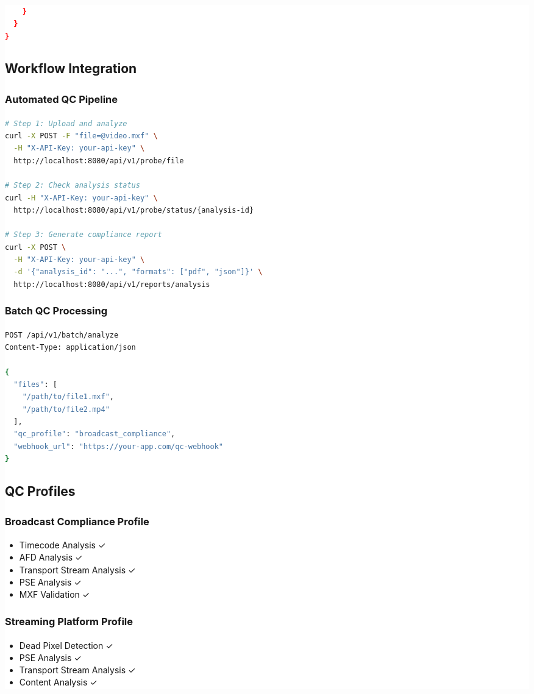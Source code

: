 ```json
    }
  }
}
```

## Workflow Integration

### Automated QC Pipeline
```bash
# Step 1: Upload and analyze
curl -X POST -F "file=@video.mxf" \
  -H "X-API-Key: your-api-key" \
  http://localhost:8080/api/v1/probe/file

# Step 2: Check analysis status
curl -H "X-API-Key: your-api-key" \
  http://localhost:8080/api/v1/probe/status/{analysis-id}

# Step 3: Generate compliance report
curl -X POST \
  -H "X-API-Key: your-api-key" \
  -d '{"analysis_id": "...", "formats": ["pdf", "json"]}' \
  http://localhost:8080/api/v1/reports/analysis
```

### Batch QC Processing
```bash
POST /api/v1/batch/analyze
Content-Type: application/json

{
  "files": [
    "/path/to/file1.mxf",
    "/path/to/file2.mp4"
  ],
  "qc_profile": "broadcast_compliance",
  "webhook_url": "https://your-app.com/qc-webhook"
}
```

## QC Profiles

### Broadcast Compliance Profile
- Timecode Analysis ✓
- AFD Analysis ✓  
- Transport Stream Analysis ✓
- PSE Analysis ✓
- MXF Validation ✓

### Streaming Platform Profile
- Dead Pixel Detection ✓
- PSE Analysis ✓
- Transport Stream Analysis ✓
- Content Analysis ✓

